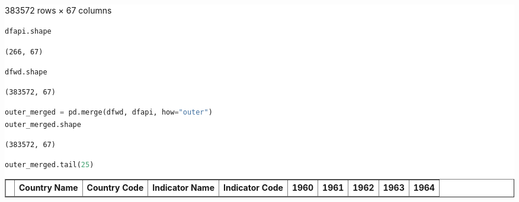   </tbody>
</table>
<p>383572 rows × 67 columns</p>
</div>




```python
dfapi.shape

```




    (266, 67)




```python
dfwd.shape
```




    (383572, 67)




```python
outer_merged = pd.merge(dfwd, dfapi, how="outer")
outer_merged.shape
```




    (383572, 67)




```python
outer_merged.tail(25)
```




<div>
<style scoped>
    .dataframe tbody tr th:only-of-type {
        vertical-align: middle;
    }

    .dataframe tbody tr th {
        vertical-align: top;
    }

    .dataframe thead th {
        text-align: right;
    }
</style>
<table border="1" class="dataframe">
  <thead>
    <tr style="text-align: right;">
      <th></th>
      <th>Country Name</th>
      <th>Country Code</th>
      <th>Indicator Name</th>
      <th>Indicator Code</th>
      <th>1960</th>
      <th>1961</th>
      <th>1962</th>
      <th>1963</th>
      <th>1964</th>